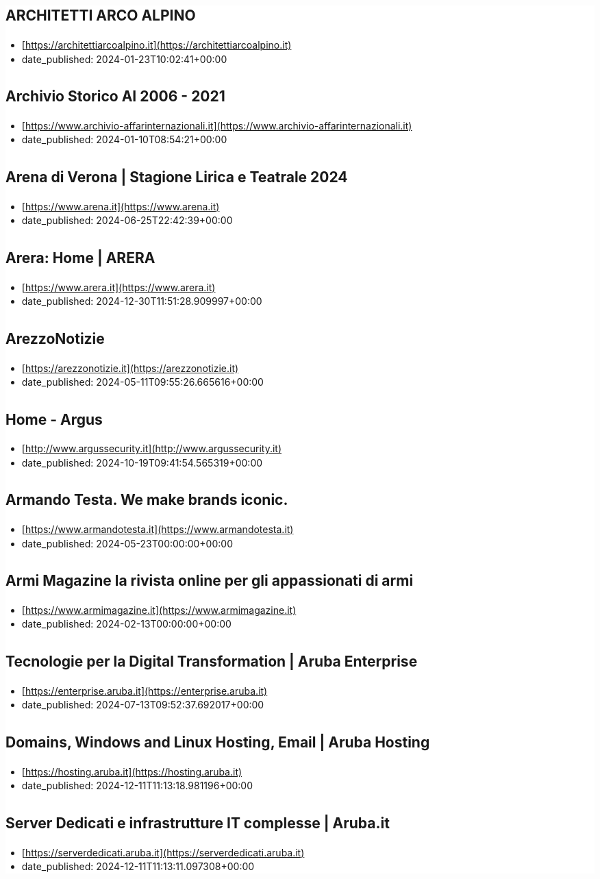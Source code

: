  ## ARCHITETTI ARCO ALPINO
 - [https://architettiarcoalpino.it](https://architettiarcoalpino.it)
 - date_published: 2024-01-23T10:02:41+00:00

 ## Archivio Storico AI 2006 - 2021
 - [https://www.archivio-affarinternazionali.it](https://www.archivio-affarinternazionali.it)
 - date_published: 2024-01-10T08:54:21+00:00

 ## Arena di Verona | Stagione Lirica e Teatrale 2024
 - [https://www.arena.it](https://www.arena.it)
 - date_published: 2024-06-25T22:42:39+00:00

 ## Arera: Home | ARERA
 - [https://www.arera.it](https://www.arera.it)
 - date_published: 2024-12-30T11:51:28.909997+00:00

 ## ArezzoNotizie
 - [https://arezzonotizie.it](https://arezzonotizie.it)
 - date_published: 2024-05-11T09:55:26.665616+00:00

 ## Home - Argus
 - [http://www.argussecurity.it](http://www.argussecurity.it)
 - date_published: 2024-10-19T09:41:54.565319+00:00

 ## Armando Testa. We make brands iconic.
 - [https://www.armandotesta.it](https://www.armandotesta.it)
 - date_published: 2024-05-23T00:00:00+00:00

 ## Armi Magazine la rivista online per gli appassionati di armi
 - [https://www.armimagazine.it](https://www.armimagazine.it)
 - date_published: 2024-02-13T00:00:00+00:00

 ## Tecnologie per la Digital Transformation | Aruba Enterprise
 - [https://enterprise.aruba.it](https://enterprise.aruba.it)
 - date_published: 2024-07-13T09:52:37.692017+00:00

 ## Domains, Windows and Linux Hosting, Email  | Aruba Hosting
 - [https://hosting.aruba.it](https://hosting.aruba.it)
 - date_published: 2024-12-11T11:13:18.981196+00:00

 ## Server Dedicati e infrastrutture IT complesse | Aruba.it
 - [https://serverdedicati.aruba.it](https://serverdedicati.aruba.it)
 - date_published: 2024-12-11T11:13:11.097308+00:00
